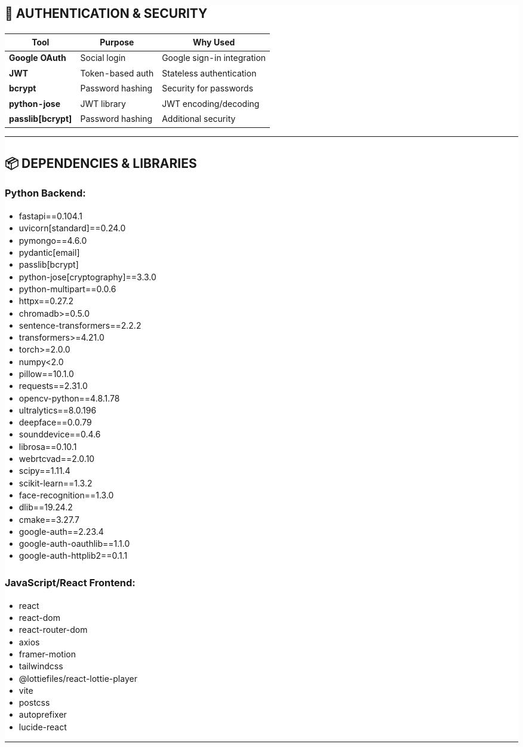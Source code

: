 
## 🔐 **AUTHENTICATION & SECURITY**

| Tool | Purpose | Why Used |
|------|---------|----------|
| **Google OAuth** | Social login | Google sign-in integration |
| **JWT** | Token-based auth | Stateless authentication |
| **bcrypt** | Password hashing | Security for passwords |
| **python-jose** | JWT library | JWT encoding/decoding |
| **passlib[bcrypt]** | Password hashing | Additional security |

---

## 📦 **DEPENDENCIES & LIBRARIES**

### **Python Backend:**
- fastapi==0.104.1
- uvicorn[standard]==0.24.0
- pymongo==4.6.0
- pydantic[email]
- passlib[bcrypt]
- python-jose[cryptography]==3.3.0
- python-multipart==0.0.6
- httpx==0.27.2
- chromadb>=0.5.0
- sentence-transformers==2.2.2
- transformers>=4.21.0
- torch>=2.0.0
- numpy<2.0
- pillow==10.1.0
- requests==2.31.0
- opencv-python==4.8.1.78
- ultralytics==8.0.196
- deepface==0.0.79
- sounddevice==0.4.6
- librosa==0.10.1
- webrtcvad==2.0.10
- scipy==1.11.4
- scikit-learn==1.3.2
- face-recognition==1.3.0
- dlib==19.24.2
- cmake==3.27.7
- google-auth==2.23.4
- google-auth-oauthlib==1.1.0
- google-auth-httplib2==0.1.1

### **JavaScript/React Frontend:**
- react
- react-dom
- react-router-dom
- axios
- framer-motion
- tailwindcss
- @lottiefiles/react-lottie-player
- vite
- postcss
- autoprefixer
- lucide-react

---